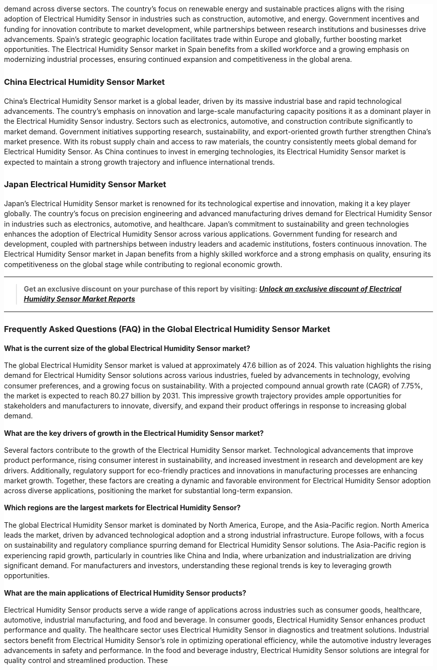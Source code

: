 demand across diverse sectors. The country&rsquo;s focus on renewable energy and sustainable practices aligns with the rising adoption of Electrical Humidity Sensor in industries such as construction, automotive, and energy. Government incentives and funding for innovation contribute to market development, while partnerships between research institutions and businesses drive advancements. Spain&rsquo;s strategic geographic location facilitates trade within Europe and globally, further boosting market opportunities. The Electrical Humidity Sensor market in Spain benefits from a skilled workforce and a growing emphasis on modernizing industrial processes, ensuring continued expansion and competitiveness in the global arena.</p><h3>China Electrical Humidity Sensor Market</h3><p>China&rsquo;s Electrical Humidity Sensor market is a global leader, driven by its massive industrial base and rapid technological advancements. The country&rsquo;s emphasis on innovation and large-scale manufacturing capacity positions it as a dominant player in the Electrical Humidity Sensor industry. Sectors such as electronics, automotive, and construction contribute significantly to market demand. Government initiatives supporting research, sustainability, and export-oriented growth further strengthen China&rsquo;s market presence. With its robust supply chain and access to raw materials, the country consistently meets global demand for Electrical Humidity Sensor. As China continues to invest in emerging technologies, its Electrical Humidity Sensor market is expected to maintain a strong growth trajectory and influence international trends.</p><h3>Japan Electrical Humidity Sensor Market</h3><p>Japan&rsquo;s Electrical Humidity Sensor market is renowned for its technological expertise and innovation, making it a key player globally. The country&rsquo;s focus on precision engineering and advanced manufacturing drives demand for Electrical Humidity Sensor in industries such as electronics, automotive, and healthcare. Japan&rsquo;s commitment to sustainability and green technologies enhances the adoption of Electrical Humidity Sensor across various applications. Government funding for research and development, coupled with partnerships between industry leaders and academic institutions, fosters continuous innovation. The Electrical Humidity Sensor market in Japan benefits from a highly skilled workforce and a strong emphasis on quality, ensuring its competitiveness on the global stage while contributing to regional economic growth.</p><hr /><blockquote><p><strong>Get an exclusive discount on your purchase of this report by visiting: <em><a href="://marketresearchpulse.com/ask-for-discount/128499?utm_source=Github&amp;utm_medium=030">Unlock an exclusive discount of Electrical Humidity Sensor Market Reports</a></em>&nbsp;</strong></p></blockquote><hr /><h3>Frequently Asked Questions (FAQ) in the Global Electrical Humidity Sensor Market</h3><p><strong>What is the current size of the global Electrical Humidity Sensor market?</strong></p><p>The global Electrical Humidity Sensor market is valued at approximately 47.6 billion as of 2024. This valuation highlights the rising demand for Electrical Humidity Sensor solutions across various industries, fueled by advancements in technology, evolving consumer preferences, and a growing focus on sustainability. With a projected compound annual growth rate (CAGR) of 7.75%, the market is expected to reach 80.27 billion by 2031. This impressive growth trajectory provides ample opportunities for stakeholders and manufacturers to innovate, diversify, and expand their product offerings in response to increasing global demand.</p><p><strong>What are the key drivers of growth in the Electrical Humidity Sensor market?</strong></p><p>Several factors contribute to the growth of the Electrical Humidity Sensor market. Technological advancements that improve product performance, rising consumer interest in sustainability, and increased investment in research and development are key drivers. Additionally, regulatory support for eco-friendly practices and innovations in manufacturing processes are enhancing market growth. Together, these factors are creating a dynamic and favorable environment for Electrical Humidity Sensor adoption across diverse applications, positioning the market for substantial long-term expansion.</p><p><strong>Which regions are the largest markets for Electrical Humidity Sensor?</strong></p><p>The global Electrical Humidity Sensor market is dominated by North America, Europe, and the Asia-Pacific region. North America leads the market, driven by advanced technological adoption and a strong industrial infrastructure. Europe follows, with a focus on sustainability and regulatory compliance spurring demand for Electrical Humidity Sensor solutions. The Asia-Pacific region is experiencing rapid growth, particularly in countries like China and India, where urbanization and industrialization are driving significant demand. For manufacturers and investors, understanding these regional trends is key to leveraging growth opportunities.</p><p><strong>What are the main applications of Electrical Humidity Sensor products?</strong></p><p>Electrical Humidity Sensor products serve a wide range of applications across industries such as consumer goods, healthcare, automotive, industrial manufacturing, and food and beverage. In consumer goods, Electrical Humidity Sensor enhances product performance and quality. The healthcare sector uses Electrical Humidity Sensor in diagnostics and treatment solutions. Industrial sectors benefit from Electrical Humidity Sensor&rsquo;s role in optimizing operational efficiency, while the automotive industry leverages advancements in safety and performance. In the food and beverage industry, Electrical Humidity Sensor solutions are integral for quality control and streamlined production. These